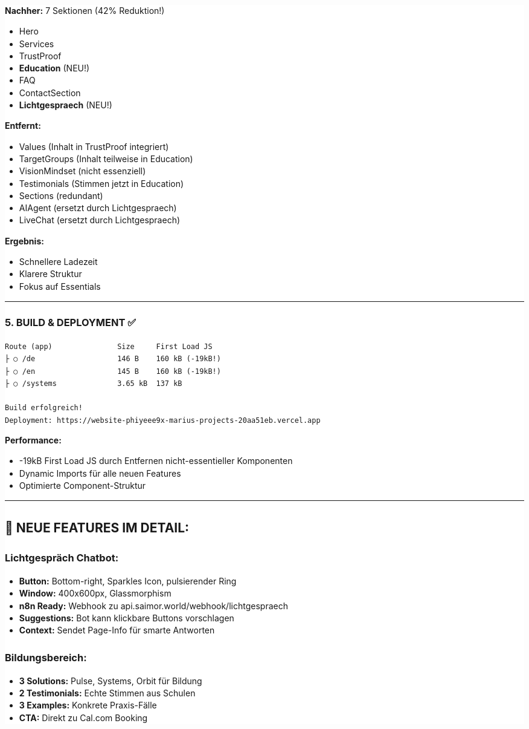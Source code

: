 **Nachher:** 7 Sektionen (42% Reduktion!)
- Hero
- Services
- TrustProof
- **Education** (NEU!)
- FAQ
- ContactSection
- **Lichtgespraech** (NEU!)

**Entfernt:**
- Values (Inhalt in TrustProof integriert)
- TargetGroups (Inhalt teilweise in Education)
- VisionMindset (nicht essenziell)
- Testimonials (Stimmen jetzt in Education)
- Sections (redundant)
- AIAgent (ersetzt durch Lichtgespraech)
- LiveChat (ersetzt durch Lichtgespraech)

**Ergebnis:**
- Schnellere Ladezeit
- Klarere Struktur
- Fokus auf Essentials

---

### 5. **BUILD & DEPLOYMENT** ✅
```
Route (app)               Size     First Load JS
├ ○ /de                   146 B    160 kB (-19kB!)
├ ○ /en                   145 B    160 kB (-19kB!)
├ ○ /systems              3.65 kB  137 kB

Build erfolgreich!
Deployment: https://website-phiyeee9x-marius-projects-20aa51eb.vercel.app
```

**Performance:**
- -19kB First Load JS durch Entfernen nicht-essentieller Komponenten
- Dynamic Imports für alle neuen Features
- Optimierte Component-Struktur

---

## 🎯 NEUE FEATURES IM DETAIL:

### **Lichtgespräch Chatbot:**
- **Button:** Bottom-right, Sparkles Icon, pulsierender Ring
- **Window:** 400x600px, Glassmorphism
- **n8n Ready:** Webhook zu api.saimor.world/webhook/lichtgespraech
- **Suggestions:** Bot kann klickbare Buttons vorschlagen
- **Context:** Sendet Page-Info für smarte Antworten

### **Bildungsbereich:**
- **3 Solutions:** Pulse, Systems, Orbit für Bildung
- **2 Testimonials:** Echte Stimmen aus Schulen
- **3 Examples:** Konkrete Praxis-Fälle
- **CTA:** Direkt zu Cal.com Booking
